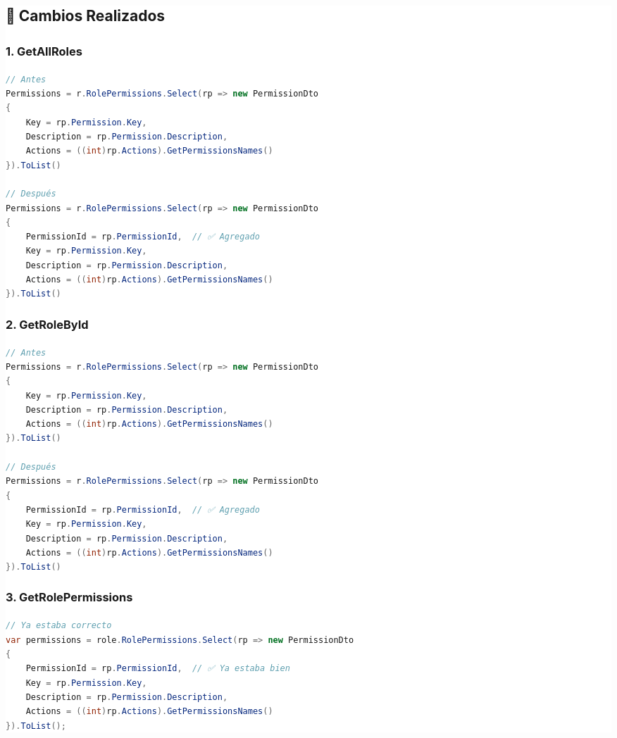 ## 🔄 **Cambios Realizados**

### **1. GetAllRoles**

```csharp
// Antes
Permissions = r.RolePermissions.Select(rp => new PermissionDto
{
    Key = rp.Permission.Key,
    Description = rp.Permission.Description,
    Actions = ((int)rp.Actions).GetPermissionsNames()
}).ToList()

// Después
Permissions = r.RolePermissions.Select(rp => new PermissionDto
{
    PermissionId = rp.PermissionId,  // ✅ Agregado
    Key = rp.Permission.Key,
    Description = rp.Permission.Description,
    Actions = ((int)rp.Actions).GetPermissionsNames()
}).ToList()
```

### **2. GetRoleById**

```csharp
// Antes
Permissions = r.RolePermissions.Select(rp => new PermissionDto
{
    Key = rp.Permission.Key,
    Description = rp.Permission.Description,
    Actions = ((int)rp.Actions).GetPermissionsNames()
}).ToList()

// Después
Permissions = r.RolePermissions.Select(rp => new PermissionDto
{
    PermissionId = rp.PermissionId,  // ✅ Agregado
    Key = rp.Permission.Key,
    Description = rp.Permission.Description,
    Actions = ((int)rp.Actions).GetPermissionsNames()
}).ToList()
```

### **3. GetRolePermissions**

```csharp
// Ya estaba correcto
var permissions = role.RolePermissions.Select(rp => new PermissionDto
{
    PermissionId = rp.PermissionId,  // ✅ Ya estaba bien
    Key = rp.Permission.Key,
    Description = rp.Permission.Description,
    Actions = ((int)rp.Actions).GetPermissionsNames()
}).ToList();
```
